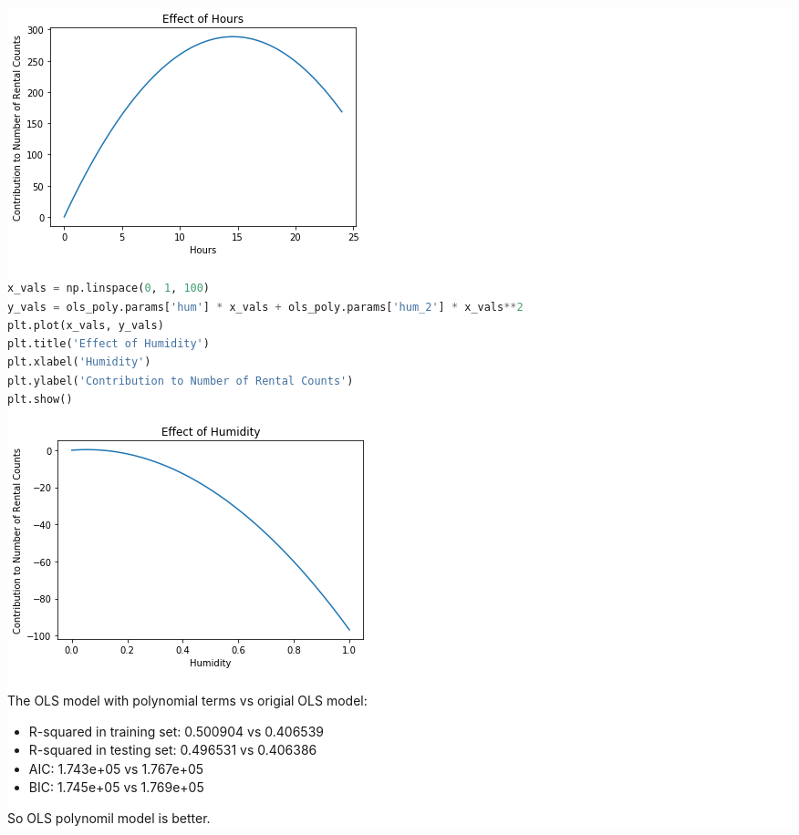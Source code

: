 ![png](cs109a_hw3_web_files/cs109a_hw3_web_74_0.png)




```python
x_vals = np.linspace(0, 1, 100)
y_vals = ols_poly.params['hum'] * x_vals + ols_poly.params['hum_2'] * x_vals**2
plt.plot(x_vals, y_vals)
plt.title('Effect of Humidity')
plt.xlabel('Humidity')
plt.ylabel('Contribution to Number of Rental Counts')
plt.show()
```



![png](cs109a_hw3_web_files/cs109a_hw3_web_75_0.png)


The OLS model with polynomial terms vs origial OLS model: 
* R-squared in training set: 0.500904 vs 0.406539
* R-squared in testing set: 0.496531 vs 0.406386
* AIC: 1.743e+05 vs 1.767e+05
* BIC: 1.745e+05 vs 1.769e+05

So OLS polynomil model is better. 

